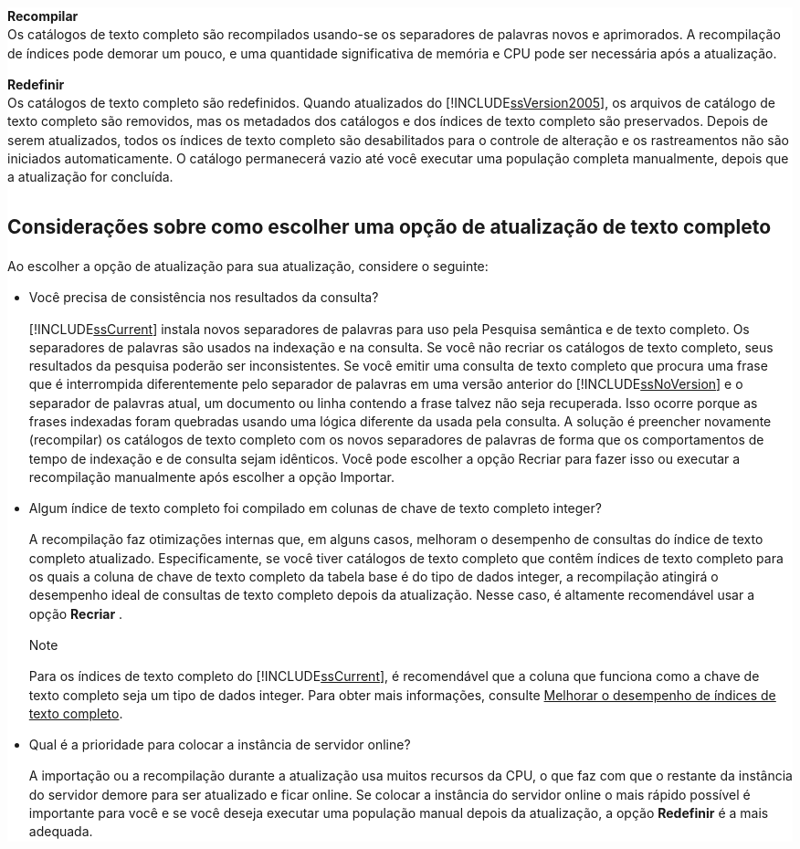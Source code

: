  **Recompilar**  
 Os catálogos de texto completo são recompilados usando-se os separadores de palavras novos e aprimorados. A recompilação de índices pode demorar um pouco, e uma quantidade significativa de memória e CPU pode ser necessária após a atualização.  
  
 **Redefinir**  
 Os catálogos de texto completo são redefinidos. Quando atualizados do [!INCLUDE[ssVersion2005](../../includes/ssversion2005-md.md)], os arquivos de catálogo de texto completo são removidos, mas os metadados dos catálogos e dos índices de texto completo são preservados. Depois de serem atualizados, todos os índices de texto completo são desabilitados para o controle de alteração e os rastreamentos não são iniciados automaticamente. O catálogo permanecerá vazio até você executar uma população completa manualmente, depois que a atualização for concluída.  
  
##  <a name="considerations-for-choosing-a-full-text-upgrade-option"></a><a name="Choosing_Upgade_Option"></a> Considerações sobre como escolher uma opção de atualização de texto completo  
 Ao escolher a opção de atualização para sua atualização, considere o seguinte:  
  
-   Você precisa de consistência nos resultados da consulta?  
  
     [!INCLUDE[ssCurrent](../../includes/sscurrent-md.md)] instala novos separadores de palavras para uso pela Pesquisa semântica e de texto completo. Os separadores de palavras são usados na indexação e na consulta. Se você não recriar os catálogos de texto completo, seus resultados da pesquisa poderão ser inconsistentes. Se você emitir uma consulta de texto completo que procura uma frase que é interrompida diferentemente pelo separador de palavras em uma versão anterior do [!INCLUDE[ssNoVersion](../../includes/ssnoversion-md.md)] e o separador de palavras atual, um documento ou linha contendo a frase talvez não seja recuperada. Isso ocorre porque as frases indexadas foram quebradas usando uma lógica diferente da usada pela consulta. A solução é preencher novamente (recompilar) os catálogos de texto completo com os novos separadores de palavras de forma que os comportamentos de tempo de indexação e de consulta sejam idênticos. Você pode escolher a opção Recriar para fazer isso ou executar a recompilação manualmente após escolher a opção Importar.  
  
-   Algum índice de texto completo foi compilado em colunas de chave de texto completo integer?  
  
     A recompilação faz otimizações internas que, em alguns casos, melhoram o desempenho de consultas do índice de texto completo atualizado. Especificamente, se você tiver catálogos de texto completo que contêm índices de texto completo para os quais a coluna de chave de texto completo da tabela base é do tipo de dados integer, a recompilação atingirá o desempenho ideal de consultas de texto completo depois da atualização. Nesse caso, é altamente recomendável usar a opção **Recriar** .  
  
    > [!NOTE]  
    >  Para os índices de texto completo do [!INCLUDE[ssCurrent](../../includes/sscurrent-md.md)], é recomendável que a coluna que funciona como a chave de texto completo seja um tipo de dados integer. Para obter mais informações, consulte [Melhorar o desempenho de índices de texto completo](../../relational-databases/search/improve-the-performance-of-full-text-indexes.md).  
  
-   Qual é a prioridade para colocar a instância de servidor online?  
  
     A importação ou a recompilação durante a atualização usa muitos recursos da CPU, o que faz com que o restante da instância do servidor demore para ser atualizado e ficar online. Se colocar a instância do servidor online o mais rápido possível é importante para você e se você deseja executar uma população manual depois da atualização, a opção **Redefinir** é a mais adequada.  
  